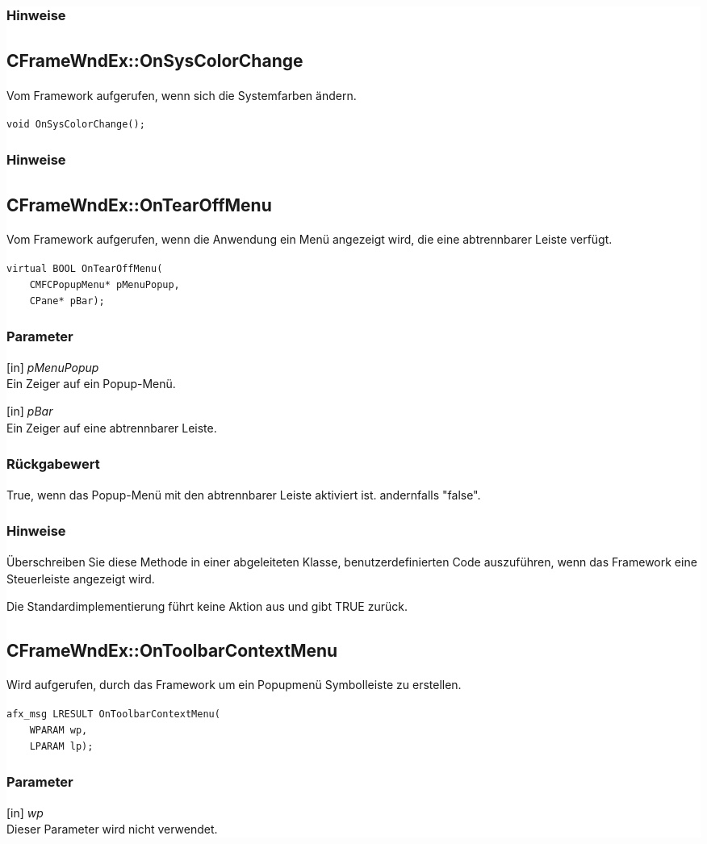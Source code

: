 ### <a name="remarks"></a>Hinweise  
  
##  <a name="onsyscolorchange"></a>  CFrameWndEx::OnSysColorChange  
 Vom Framework aufgerufen, wenn sich die Systemfarben ändern.  
  
```  
void OnSysColorChange();
```  
  
### <a name="remarks"></a>Hinweise  
  
##  <a name="ontearoffmenu"></a>  CFrameWndEx::OnTearOffMenu  
 Vom Framework aufgerufen, wenn die Anwendung ein Menü angezeigt wird, die eine abtrennbarer Leiste verfügt.  
  
```  
virtual BOOL OnTearOffMenu(
    CMFCPopupMenu* pMenuPopup,  
    CPane* pBar);
```  
  
### <a name="parameters"></a>Parameter  
 [in] *pMenuPopup*  
 Ein Zeiger auf ein Popup-Menü.  
  
 [in] *pBar*  
 Ein Zeiger auf eine abtrennbarer Leiste.  
  
### <a name="return-value"></a>Rückgabewert  
 True, wenn das Popup-Menü mit den abtrennbarer Leiste aktiviert ist. andernfalls "false".  
  
### <a name="remarks"></a>Hinweise  
 Überschreiben Sie diese Methode in einer abgeleiteten Klasse, benutzerdefinierten Code auszuführen, wenn das Framework eine Steuerleiste angezeigt wird.  
  
 Die Standardimplementierung führt keine Aktion aus und gibt TRUE zurück.  
  
##  <a name="ontoolbarcontextmenu"></a>  CFrameWndEx::OnToolbarContextMenu  
 Wird aufgerufen, durch das Framework um ein Popupmenü Symbolleiste zu erstellen.  
  
```  
afx_msg LRESULT OnToolbarContextMenu(
    WPARAM wp,  
    LPARAM lp);
```  
  
### <a name="parameters"></a>Parameter  
 [in] *wp*  
 Dieser Parameter wird nicht verwendet.  
  